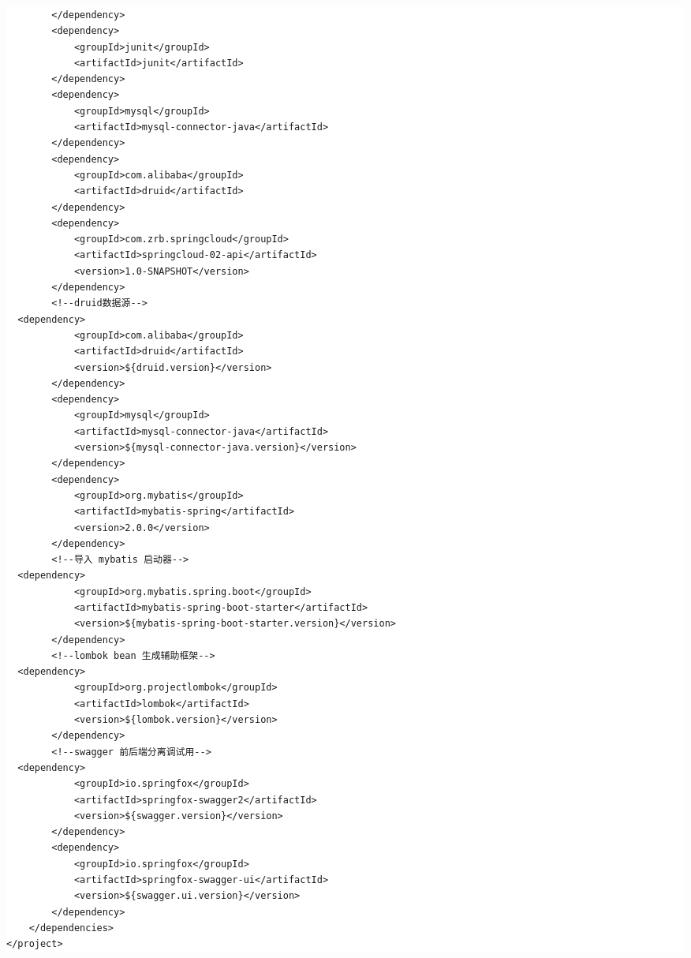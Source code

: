 ```
        </dependency>
        <dependency>
            <groupId>junit</groupId>
            <artifactId>junit</artifactId>
        </dependency>
        <dependency>
            <groupId>mysql</groupId>
            <artifactId>mysql-connector-java</artifactId>
        </dependency>
        <dependency>
            <groupId>com.alibaba</groupId>
            <artifactId>druid</artifactId>
        </dependency>
        <dependency>
            <groupId>com.zrb.springcloud</groupId>
            <artifactId>springcloud-02-api</artifactId>
            <version>1.0-SNAPSHOT</version>
        </dependency>
        <!--druid数据源-->
  <dependency>
            <groupId>com.alibaba</groupId>
            <artifactId>druid</artifactId>
            <version>${druid.version}</version>
        </dependency>
        <dependency>
            <groupId>mysql</groupId>
            <artifactId>mysql-connector-java</artifactId>
            <version>${mysql-connector-java.version}</version>
        </dependency>
        <dependency>
            <groupId>org.mybatis</groupId>
            <artifactId>mybatis-spring</artifactId>
            <version>2.0.0</version>
        </dependency>
        <!--导入 mybatis 启动器-->
  <dependency>
            <groupId>org.mybatis.spring.boot</groupId>
            <artifactId>mybatis-spring-boot-starter</artifactId>
            <version>${mybatis-spring-boot-starter.version}</version>
        </dependency>
        <!--lombok bean 生成辅助框架-->
  <dependency>
            <groupId>org.projectlombok</groupId>
            <artifactId>lombok</artifactId>
            <version>${lombok.version}</version>
        </dependency>
        <!--swagger 前后端分离调试用-->
  <dependency>
            <groupId>io.springfox</groupId>
            <artifactId>springfox-swagger2</artifactId>
            <version>${swagger.version}</version>
        </dependency>
        <dependency>
            <groupId>io.springfox</groupId>
            <artifactId>springfox-swagger-ui</artifactId>
            <version>${swagger.ui.version}</version>
        </dependency>
    </dependencies>
</project>
```
